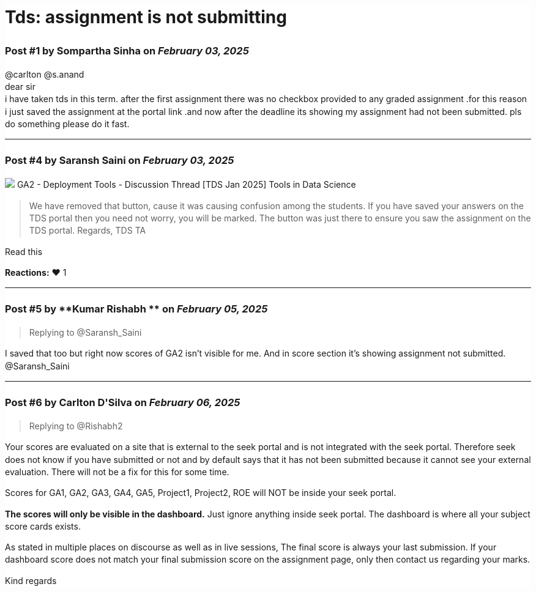 # Tds: assignment is not submitting

### Post #1 by **Sompartha Sinha** on *February 03, 2025*
@carlton @s.anand  
dear sir  
i have taken tds in this term. after the first assignment there was no checkbox provided to any graded assignment .for this reason i just saved the assignment at the portal link .and now after the deadline its showing my assignment had not been submitted. pls do something please do it fast.

---

### Post #4 by **Saransh Saini** on *February 03, 2025*
![](https://dub1.discourse-cdn.com/flex013/user_avatar/discourse.onlinedegree.iitm.ac.in/saransh_saini/48/123495_2.png)
GA2 - Deployment Tools - Discussion Thread [TDS Jan 2025] Tools in Data Science

> We have removed that button, cause it was causing confusion among the students.
> If you have saved your answers on the TDS portal then you need not worry, you will be marked. The button was just there to ensure you saw the assignment on the TDS portal.
> Regards,
> TDS TA

Read this

**Reactions:** ❤️ 1

---

### Post #5 by **Kumar Rishabh ** on *February 05, 2025*
> Replying to @Saransh_Saini

I saved that too but right now scores of GA2 isn’t visible for me. And in score section it’s showing assignment not submitted. @Saransh\_Saini

---

### Post #6 by **Carlton D'Silva** on *February 06, 2025*
> Replying to @Rishabh2

Your scores are evaluated on a site that is external to the seek portal and is not integrated with the seek portal. Therefore seek does not know if you have submitted or not and by default says that it has not been submitted because it cannot see your external evaluation. There will not be a fix for this for some time.

Scores for GA1, GA2, GA3, GA4, GA5, Project1, Project2, ROE will NOT be inside your seek portal.

**The scores will only be visible in the dashboard.** Just ignore anything inside seek portal. The dashboard is where all your subject score cards exists.

As stated in multiple places on discourse as well as in live sessions, The final score is always your last submission. If your dashboard score does not match your final submission score on the assignment page, only then contact us regarding your marks.

Kind regards
